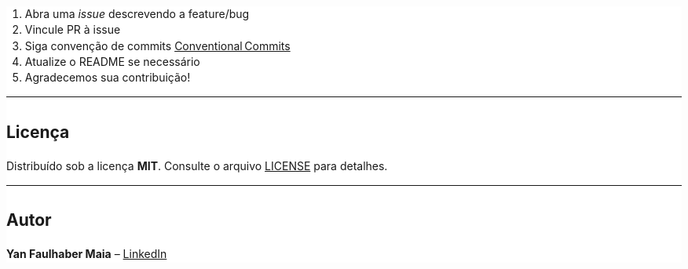 1. Abra uma *issue* descrevendo a feature/bug
2. Vincule PR à issue
3. Siga convenção de commits [Conventional Commits](https://www.conventionalcommits.org/)
4. Atualize o README se necessário
5. Agradecemos sua contribuição!

---

## Licença

Distribuído sob a licença **MIT**. Consulte o arquivo [LICENSE](LICENSE) para detalhes.

---

## Autor

**Yan Faulhaber Maia** – [LinkedIn](https://www.linkedin.com/in/yan-faulhaber-43362b243/)


